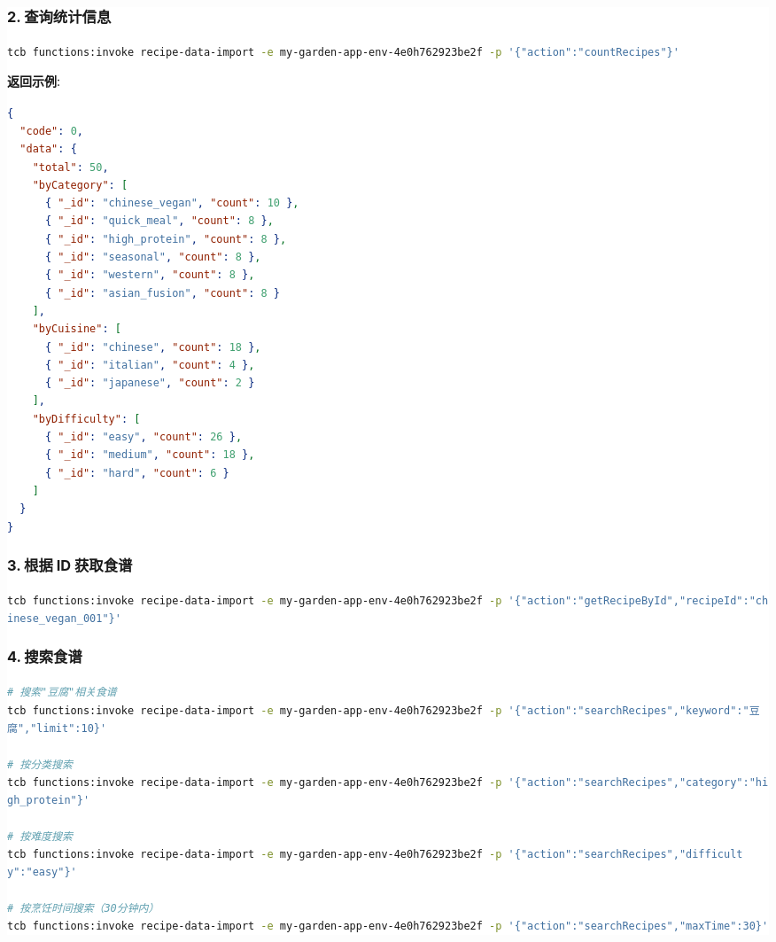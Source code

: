 ### 2. 查询统计信息

```bash
tcb functions:invoke recipe-data-import -e my-garden-app-env-4e0h762923be2f -p '{"action":"countRecipes"}'
```

**返回示例**:

```json
{
  "code": 0,
  "data": {
    "total": 50,
    "byCategory": [
      { "_id": "chinese_vegan", "count": 10 },
      { "_id": "quick_meal", "count": 8 },
      { "_id": "high_protein", "count": 8 },
      { "_id": "seasonal", "count": 8 },
      { "_id": "western", "count": 8 },
      { "_id": "asian_fusion", "count": 8 }
    ],
    "byCuisine": [
      { "_id": "chinese", "count": 18 },
      { "_id": "italian", "count": 4 },
      { "_id": "japanese", "count": 2 }
    ],
    "byDifficulty": [
      { "_id": "easy", "count": 26 },
      { "_id": "medium", "count": 18 },
      { "_id": "hard", "count": 6 }
    ]
  }
}
```

### 3. 根据 ID 获取食谱

```bash
tcb functions:invoke recipe-data-import -e my-garden-app-env-4e0h762923be2f -p '{"action":"getRecipeById","recipeId":"chinese_vegan_001"}'
```

### 4. 搜索食谱

```bash
# 搜索"豆腐"相关食谱
tcb functions:invoke recipe-data-import -e my-garden-app-env-4e0h762923be2f -p '{"action":"searchRecipes","keyword":"豆腐","limit":10}'

# 按分类搜索
tcb functions:invoke recipe-data-import -e my-garden-app-env-4e0h762923be2f -p '{"action":"searchRecipes","category":"high_protein"}'

# 按难度搜索
tcb functions:invoke recipe-data-import -e my-garden-app-env-4e0h762923be2f -p '{"action":"searchRecipes","difficulty":"easy"}'

# 按烹饪时间搜索（30分钟内）
tcb functions:invoke recipe-data-import -e my-garden-app-env-4e0h762923be2f -p '{"action":"searchRecipes","maxTime":30}'
```
